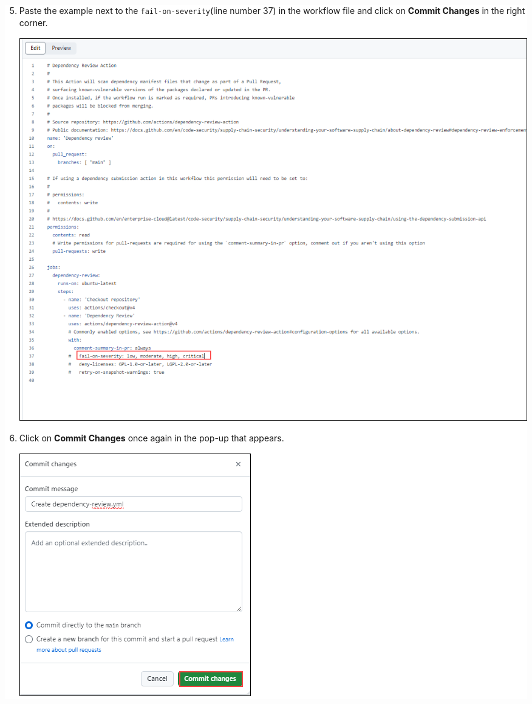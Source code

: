 5. Paste the example next to the  `fail-on-severity`(line number 37) in the workflow file and click on **Commit Changes** in the right corner.

    ![github-advisory-database](images/g7.png)

6. Click on **Commit Changes** once again in the pop-up that appears.

   ![github-advisory-database](images/g8.png)
